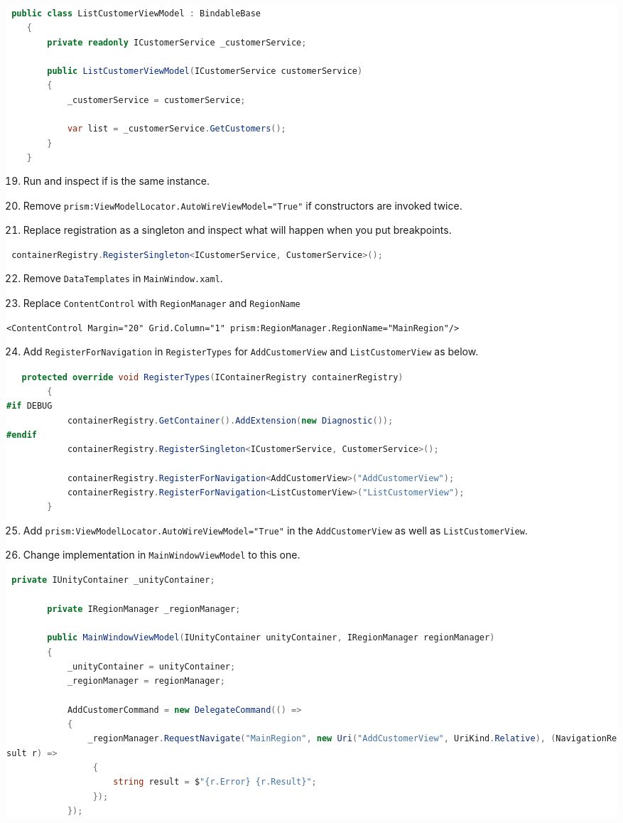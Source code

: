 ```cs
 public class ListCustomerViewModel : BindableBase
    {
        private readonly ICustomerService _customerService;

        public ListCustomerViewModel(ICustomerService customerService)
        {
            _customerService = customerService;

            var list = _customerService.GetCustomers();
        }
    }
```

19. Run and inspect if is the same instance.

20. Remove `prism:ViewModelLocator.AutoWireViewModel="True"` if constructors are invoked twice.

21. Replace registration as a singleton and inspect what will happen when you put breakpoints.

```cs
 containerRegistry.RegisterSingleton<ICustomerService, CustomerService>();
```

22. Remove `DataTemplates` in `MainWindow.xaml`.

23. Replace `ContentControl` with `RegionManager` and `RegionName`

```
<ContentControl Margin="20" Grid.Column="1" prism:RegionManager.RegionName="MainRegion"/>
```

24. Add `RegisterForNavigation` in `RegisterTypes` for `AddCustomerView` and `ListCustomerView` as below.

```cs
   protected override void RegisterTypes(IContainerRegistry containerRegistry)
        {
#if DEBUG
            containerRegistry.GetContainer().AddExtension(new Diagnostic());
#endif
            containerRegistry.RegisterSingleton<ICustomerService, CustomerService>();

            containerRegistry.RegisterForNavigation<AddCustomerView>("AddCustomerView");
            containerRegistry.RegisterForNavigation<ListCustomerView>("ListCustomerView");
        }
```

25. Add `prism:ViewModelLocator.AutoWireViewModel="True"` in the `AddCustomerView` as well as `ListCustomerView`.

26. Change implementation in `MainWindowViewModel` to this one.

```cs
 private IUnityContainer _unityContainer;

        private IRegionManager _regionManager;

        public MainWindowViewModel(IUnityContainer unityContainer, IRegionManager regionManager)
        {
            _unityContainer = unityContainer;
            _regionManager = regionManager;

            AddCustomerCommand = new DelegateCommand(() =>
            {
                _regionManager.RequestNavigate("MainRegion", new Uri("AddCustomerView", UriKind.Relative), (NavigationResult r) =>
                 {
                     string result = $"{r.Error} {r.Result}";
                 });
            });
```